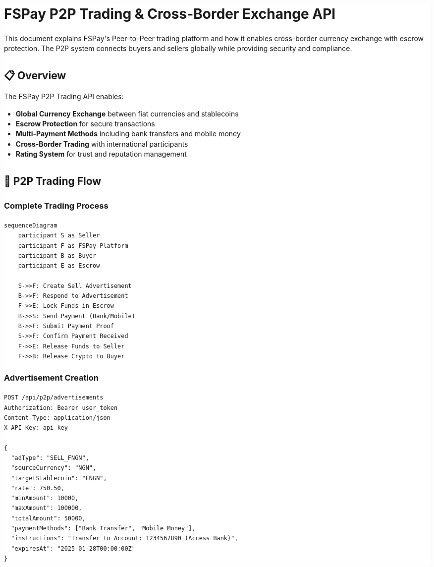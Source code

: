 # FSPay P2P Trading & Cross-Border Exchange API

This document explains FSPay's Peer-to-Peer trading platform and how it enables cross-border currency exchange with escrow protection. The P2P system connects buyers and sellers globally while providing security and compliance.

## 📋 **Overview**

The FSPay P2P Trading API enables:
- **Global Currency Exchange** between fiat currencies and stablecoins
- **Escrow Protection** for secure transactions
- **Multi-Payment Methods** including bank transfers and mobile money
- **Cross-Border Trading** with international participants
- **Rating System** for trust and reputation management

## 🔄 **P2P Trading Flow**

### **Complete Trading Process**
```mermaid
sequenceDiagram
    participant S as Seller
    participant F as FSPay Platform
    participant B as Buyer
    participant E as Escrow

    S->>F: Create Sell Advertisement
    B->>F: Respond to Advertisement
    F->>E: Lock Funds in Escrow
    B->>S: Send Payment (Bank/Mobile)
    B->>F: Submit Payment Proof
    S->>F: Confirm Payment Received
    F->>E: Release Funds to Seller
    F->>B: Release Crypto to Buyer
```

### **Advertisement Creation**
```http
POST /api/p2p/advertisements
Authorization: Bearer user_token
Content-Type: application/json
X-API-Key: api_key

{
  "adType": "SELL_FNGN",
  "sourceCurrency": "NGN",
  "targetStablecoin": "FNGN",
  "rate": 750.50,
  "minAmount": 10000,
  "maxAmount": 100000,
  "totalAmount": 50000,
  "paymentMethods": ["Bank Transfer", "Mobile Money"],
  "instructions": "Transfer to Account: 1234567890 (Access Bank)",
  "expiresAt": "2025-01-28T00:00:00Z"
}
```
